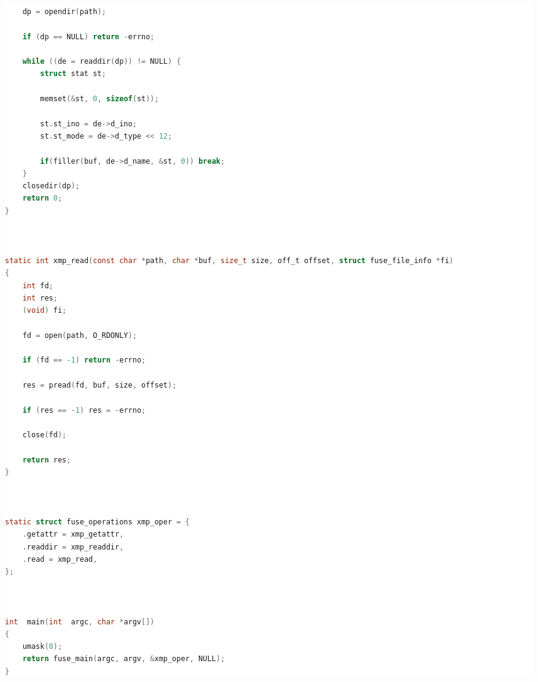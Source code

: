 ```c
    dp = opendir(path);

    if (dp == NULL) return -errno;

    while ((de = readdir(dp)) != NULL) {
        struct stat st;

        memset(&st, 0, sizeof(st));

        st.st_ino = de->d_ino;
        st.st_mode = de->d_type << 12;

        if(filler(buf, de->d_name, &st, 0)) break;
    }
    closedir(dp);
    return 0;
}



static int xmp_read(const char *path, char *buf, size_t size, off_t offset, struct fuse_file_info *fi)
{
    int fd;
    int res;
    (void) fi;

    fd = open(path, O_RDONLY);

    if (fd == -1) return -errno;

    res = pread(fd, buf, size, offset);

    if (res == -1) res = -errno;

    close(fd);

    return res;
}



static struct fuse_operations xmp_oper = {
    .getattr = xmp_getattr,
    .readdir = xmp_readdir,
    .read = xmp_read,
};



int  main(int  argc, char *argv[])
{
    umask(0);
    return fuse_main(argc, argv, &xmp_oper, NULL);
}
```

